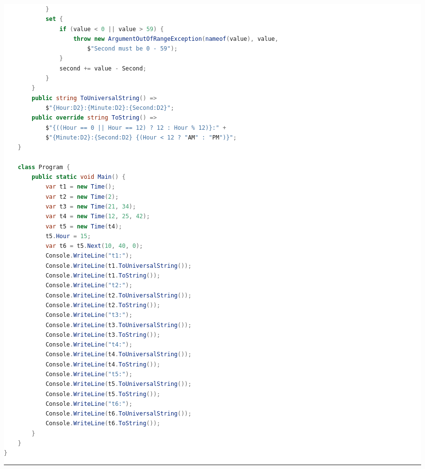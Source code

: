 ```c#
            }
            set {
                if (value < 0 || value > 59) {
                    throw new ArgumentOutOfRangeException(nameof(value), value,
                        $"Second must be 0 - 59");
                }
                second += value - Second;
            }
        }
        public string ToUniversalString() =>
            $"{Hour:D2}:{Minute:D2}:{Second:D2}";
        public override string ToString() =>
            $"{((Hour == 0 || Hour == 12) ? 12 : Hour % 12)}:" +
            $"{Minute:D2}:{Second:D2} {(Hour < 12 ? "AM" : "PM")}";
    }

    class Program {
        public static void Main() {
            var t1 = new Time();
            var t2 = new Time(2);
            var t3 = new Time(21, 34);
            var t4 = new Time(12, 25, 42);
            var t5 = new Time(t4);
            t5.Hour = 15;
            var t6 = t5.Next(10, 40, 0);
            Console.WriteLine("t1:");
            Console.WriteLine(t1.ToUniversalString());
            Console.WriteLine(t1.ToString());
            Console.WriteLine("t2:");
            Console.WriteLine(t2.ToUniversalString());
            Console.WriteLine(t2.ToString());
            Console.WriteLine("t3:");
            Console.WriteLine(t3.ToUniversalString());
            Console.WriteLine(t3.ToString());
            Console.WriteLine("t4:");
            Console.WriteLine(t4.ToUniversalString());
            Console.WriteLine(t4.ToString());
            Console.WriteLine("t5:");
            Console.WriteLine(t5.ToUniversalString());
            Console.WriteLine(t5.ToString());
            Console.WriteLine("t6:");
            Console.WriteLine(t6.ToUniversalString());
            Console.WriteLine(t6.ToString());
        }
    }
}

```

---
